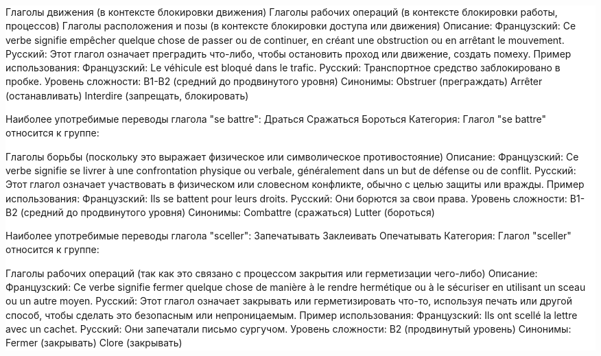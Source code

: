 Глаголы движения (в контексте блокировки движения)
Глаголы рабочих операций (в контексте блокировки работы, процессов)
Глаголы расположения и позы (в контексте блокировки доступа или движения)
Описание:
Французский: Ce verbe signifie empêcher quelque chose de passer ou de continuer, en créant une obstruction ou en arrêtant le mouvement.
Русский: Этот глагол означает преградить что-либо, чтобы остановить проход или движение, создать помеху.
Пример использования:
Французский: Le véhicule est bloqué dans le trafic.
Русский: Транспортное средство заблокировано в пробке.
Уровень сложности:
B1-B2 (средний до продвинутого уровня)
Синонимы:
Obstruer (преграждать)
Arrêter (останавливать)
Interdire (запрещать, блокировать)



Наиболее употребимые переводы глагола "se battre":
Драться
Сражаться
Бороться
Категория:
Глагол "se battre" относится к группе:

Глаголы борьбы (поскольку это выражает физическое или символическое противостояние)
Описание:
Французский: Ce verbe signifie se livrer à une confrontation physique ou verbale, généralement dans un but de défense ou de conflit.
Русский: Этот глагол означает участвовать в физическом или словесном конфликте, обычно с целью защиты или вражды.
Пример использования:
Французский: Ils se battent pour leurs droits.
Русский: Они борются за свои права.
Уровень сложности:
B1-B2 (средний до продвинутого уровня)
Синонимы:
Combattre (сражаться)
Lutter (бороться)



Наиболее употребимые переводы глагола "sceller":
Запечатывать
Заклеивать
Опечатывать
Категория:
Глагол "sceller" относится к группе:

Глаголы рабочих операций (так как это связано с процессом закрытия или герметизации чего-либо)
Описание:
Французский: Ce verbe signifie fermer quelque chose de manière à le rendre hermétique ou à le sécuriser en utilisant un sceau ou un autre moyen.
Русский: Этот глагол означает закрывать или герметизировать что-то, используя печать или другой способ, чтобы сделать это безопасным или непроницаемым.
Пример использования:
Французский: Ils ont scellé la lettre avec un cachet.
Русский: Они запечатали письмо сургучом.
Уровень сложности:
B2 (продвинутый уровень)
Синонимы:
Fermer (закрывать)
Clore (закрывать)
